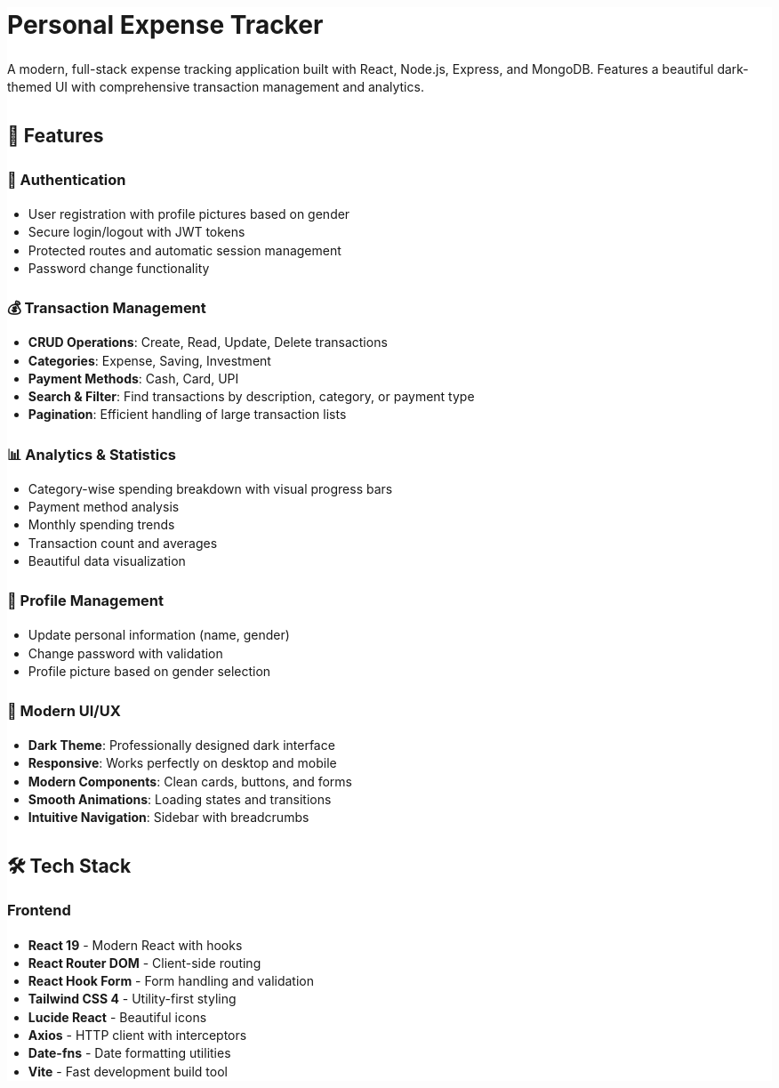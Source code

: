 # Personal Expense Tracker

A modern, full-stack expense tracking application built with React, Node.js, Express, and MongoDB. Features a beautiful dark-themed UI with comprehensive transaction management and analytics.

## 🚀 Features

### 🔐 Authentication
- User registration with profile pictures based on gender
- Secure login/logout with JWT tokens
- Protected routes and automatic session management
- Password change functionality

### 💰 Transaction Management
- **CRUD Operations**: Create, Read, Update, Delete transactions
- **Categories**: Expense, Saving, Investment
- **Payment Methods**: Cash, Card, UPI
- **Search & Filter**: Find transactions by description, category, or payment type
- **Pagination**: Efficient handling of large transaction lists

### 📊 Analytics & Statistics
- Category-wise spending breakdown with visual progress bars
- Payment method analysis
- Monthly spending trends
- Transaction count and averages
- Beautiful data visualization

### 👤 Profile Management
- Update personal information (name, gender)
- Change password with validation
- Profile picture based on gender selection

### 🎨 Modern UI/UX
- **Dark Theme**: Professionally designed dark interface
- **Responsive**: Works perfectly on desktop and mobile
- **Modern Components**: Clean cards, buttons, and forms
- **Smooth Animations**: Loading states and transitions
- **Intuitive Navigation**: Sidebar with breadcrumbs

## 🛠️ Tech Stack

### Frontend
- **React 19** - Modern React with hooks
- **React Router DOM** - Client-side routing
- **React Hook Form** - Form handling and validation
- **Tailwind CSS 4** - Utility-first styling
- **Lucide React** - Beautiful icons
- **Axios** - HTTP client with interceptors
- **Date-fns** - Date formatting utilities
- **Vite** - Fast development build tool
